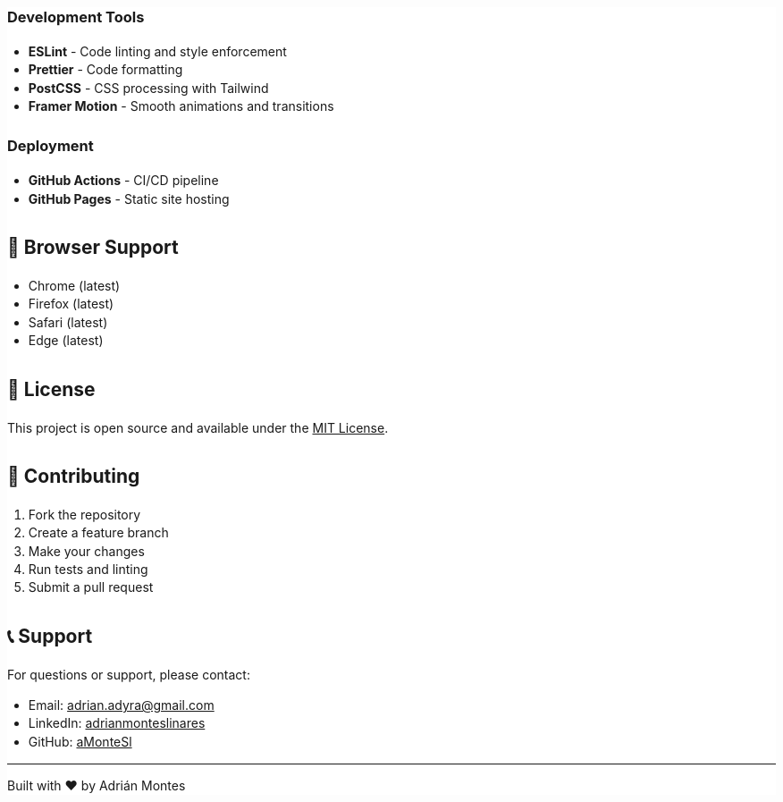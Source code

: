 ### Development Tools
- **ESLint** - Code linting and style enforcement
- **Prettier** - Code formatting
- **PostCSS** - CSS processing with Tailwind
- **Framer Motion** - Smooth animations and transitions

### Deployment
- **GitHub Actions** - CI/CD pipeline
- **GitHub Pages** - Static site hosting

## 📱 Browser Support

- Chrome (latest)
- Firefox (latest)
- Safari (latest)
- Edge (latest)

## 📄 License

This project is open source and available under the [MIT License](LICENSE).

## 🤝 Contributing

1. Fork the repository
2. Create a feature branch
3. Make your changes
4. Run tests and linting
5. Submit a pull request

## 📞 Support

For questions or support, please contact:
- Email: adrian.adyra@gmail.com
- LinkedIn: [adrianmonteslinares](https://linkedin.com/in/adrianmonteslinares)
- GitHub: [aMonteSl](https://github.com/aMonteSl)

---

Built with ❤️ by Adrián Montes

